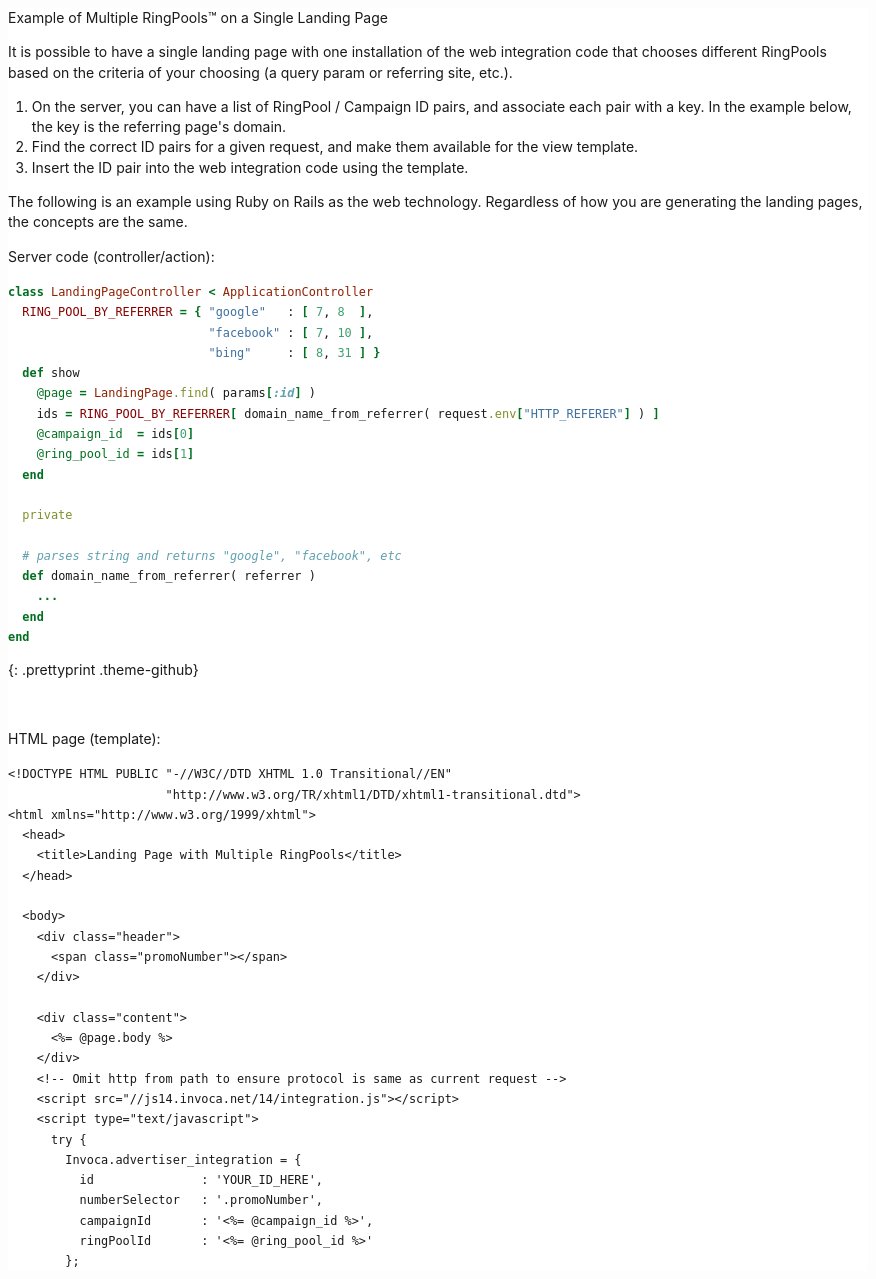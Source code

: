 Example of Multiple RingPools™ on a Single Landing Page

It is possible to have a single landing page with one installation of the web integration code that chooses different RingPools based on the criteria of your choosing (a query param or referring site, etc.).

1. On the server, you can have a list of RingPool / Campaign ID pairs, and associate each pair with a key. In the example below, the key is the referring page's domain.
2. Find the correct ID pairs for a given request, and make them available for the view template.
3. Insert the ID pair into the web integration code using the template.

The following is an example using Ruby on Rails as the web technology.  Regardless of how you are generating the landing pages, the concepts are the same.

  Server code (controller/action):

~~~ ruby
class LandingPageController < ApplicationController
  RING_POOL_BY_REFERRER = { "google"   : [ 7, 8  ],
                            "facebook" : [ 7, 10 ],
                            "bing"     : [ 8, 31 ] }
  def show
    @page = LandingPage.find( params[:id] )
    ids = RING_POOL_BY_REFERRER[ domain_name_from_referrer( request.env["HTTP_REFERER"] ) ]
    @campaign_id  = ids[0]
    @ring_pool_id = ids[1]
  end

  private

  # parses string and returns "google", "facebook", etc
  def domain_name_from_referrer( referrer )
    ...
  end
end
~~~
{: .prettyprint .theme-github}

<br>

 HTML page (template):

~~~
<!DOCTYPE HTML PUBLIC "-//W3C//DTD XHTML 1.0 Transitional//EN"
                      "http://www.w3.org/TR/xhtml1/DTD/xhtml1-transitional.dtd">
<html xmlns="http://www.w3.org/1999/xhtml">
  <head>
    <title>Landing Page with Multiple RingPools</title>
  </head>

  <body>
    <div class="header">
      <span class="promoNumber"></span>
    </div>

    <div class="content">
      <%= @page.body %>
    </div>
    <!-- Omit http from path to ensure protocol is same as current request -->
    <script src="//js14.invoca.net/14/integration.js"></script>
    <script type="text/javascript">
      try {
        Invoca.advertiser_integration = {
          id               : 'YOUR_ID_HERE',
          numberSelector   : '.promoNumber',
          campaignId       : '<%= @campaign_id %>',
          ringPoolId       : '<%= @ring_pool_id %>'
        };
~~~